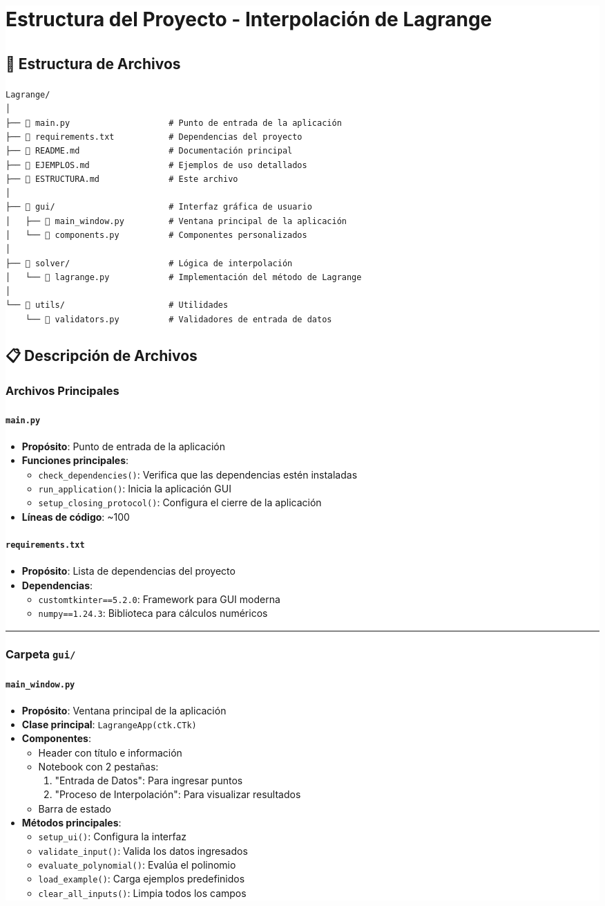 # Estructura del Proyecto - Interpolación de Lagrange

## 📁 Estructura de Archivos

```
Lagrange/
│
├── 📄 main.py                    # Punto de entrada de la aplicación
├── 📄 requirements.txt           # Dependencias del proyecto
├── 📄 README.md                  # Documentación principal
├── 📄 EJEMPLOS.md                # Ejemplos de uso detallados
├── 📄 ESTRUCTURA.md              # Este archivo
│
├── 📁 gui/                       # Interfaz gráfica de usuario
│   ├── 📄 main_window.py         # Ventana principal de la aplicación
│   └── 📄 components.py          # Componentes personalizados
│
├── 📁 solver/                    # Lógica de interpolación
│   └── 📄 lagrange.py            # Implementación del método de Lagrange
│
└── 📁 utils/                     # Utilidades
    └── 📄 validators.py          # Validadores de entrada de datos
```

## 📋 Descripción de Archivos

### Archivos Principales

#### `main.py`
- **Propósito**: Punto de entrada de la aplicación
- **Funciones principales**:
  - `check_dependencies()`: Verifica que las dependencias estén instaladas
  - `run_application()`: Inicia la aplicación GUI
  - `setup_closing_protocol()`: Configura el cierre de la aplicación
- **Líneas de código**: ~100

#### `requirements.txt`
- **Propósito**: Lista de dependencias del proyecto
- **Dependencias**:
  - `customtkinter==5.2.0`: Framework para GUI moderna
  - `numpy==1.24.3`: Biblioteca para cálculos numéricos

---

### Carpeta `gui/`

#### `main_window.py`
- **Propósito**: Ventana principal de la aplicación
- **Clase principal**: `LagrangeApp(ctk.CTk)`
- **Componentes**:
  - Header con título e información
  - Notebook con 2 pestañas:
    1. "Entrada de Datos": Para ingresar puntos
    2. "Proceso de Interpolación": Para visualizar resultados
  - Barra de estado
- **Métodos principales**:
  - `setup_ui()`: Configura la interfaz
  - `validate_input()`: Valida los datos ingresados
  - `evaluate_polynomial()`: Evalúa el polinomio
  - `load_example()`: Carga ejemplos predefinidos
  - `clear_all_inputs()`: Limpia todos los campos